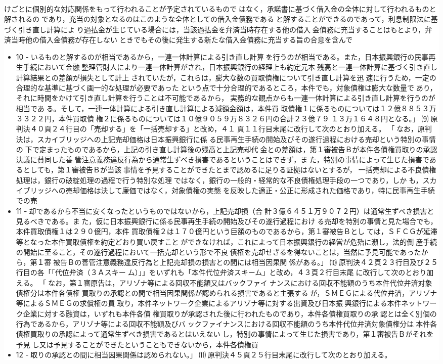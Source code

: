 けごとに個別的な対応関係をもって行われることが予定されているもので
はなく，承諾書に基づく借入金の全体に対して行われるものと解されるの
であり，充当の対象となるのはこのような全体としての借入金債務である
と解することができるのであって，利息制限法に基づく引き直し計算によ
り過払金が生じている場合には，当該過払金を弁済当時存在する他の借入
金債務に充当することはもとより，弁済当時他の借入金債務が存在しない
ときでもその後に発生する新たな借入金債務に充当する旨の合意を含んで
- 10 - 
いるものと解するのが相当であるから，一連一体計算による引き直し計算
を行うのが相当である。また，日本振興銀行の民事再生手続において金融
整理管財人により一連一体計算がされ，日本振興銀行の経理上も約定元本
残高と一連一体計算に基づく引き直し計算結果との差額が損失として計上
されていたが，これらは，膨大な数の買取債権について引き直し計算を迅
速に行うため，一定の合理的な基準に基づく画一的な処理が必要であった
という点で十分合理的であるところ，本件でも，対象債権は膨大な数量で
あり，それに時間をかけて引き直し計算を行うことは不可能であるから，
実務的な観点からも一連一体計算による引き直し計算を行うのが相当であ
る。そして，一連一体計算による引き直し計算による減額金額は，本件買
取債権１に係るものについては１２億８８５３万３３２２円，本件買取債
権２に係るものについては１０億９０５９万８３２６円の合計２３億７９
１３万１６４８円となる。」 
⑼ 原判決４０頁２４行目の「売却する」を「一括売却する」と改め，４１
頁１１行目末尾に改行して次のとおり加える。 
「 なお，原判決は，スカイブリッジへの上記売却価格は日本振興銀行に係
る民事再生手続の開始及びその遂行過程における売却という特別の事情の
下で定まったものであるから，上記の引き直し計算後の残高と上記売却代
金との差額は，第１審被告Ｂが本件各債権買取りの承認決議に賛同した善
管注意義務違反行為から通常生ずべき損害であるということはできず，ま
た，特別の事情によって生じた損害であるとしても，第１審被告Ｂが当該
事情を予見することができたとまで認めるに足りる証拠はないとするが，
一括売却による不良債権処理は，銀行の破綻処理の過程で行う特別な処理
ではなく，銀行の一般的・経常的な不良債権処理手段の一つであり，しか
も，スカイブリッジへの売却価格は決して廉価ではなく，対象債権の実態
を反映した適正・公正に形成された価格であり，特に民事再生手続での売
- 11 - 
却であるから不当に安くなったというものではないから，上記売却損（合
計３億６４５１万９０７２円）は通常生ずべき損害と見るべきである。ま
た，仮に日本振興銀行に係る民事再生手続の開始及びその遂行過程におけ
る売却を特別の事情と見た場合でも，本件買取債権１は２９０億円，本件
買取債権２は１７０億円という巨額のものであるから，第１審被告Ｂとし
ては，ＳＦＣＧが延滞等となった本件買取債権を約定どおり買い戻すこと
ができなければ，これによって日本振興銀行の経営が危殆に瀕し，法的倒
産手続の開始に至ること，その遂行過程において一括売却という形で不良
債権を売却せざるを得ないことは，当然に予見可能であったから，第１審
被告Ｂの善管注意義務違反行為と上記売却損の損害との間には相当因果関
係がある。」 
⑽ 原判決４２頁２３行目及び２５行目の各「「代位弁済（３Ａスキー
ム）」」をいずれも「本件代位弁済スキーム」と改め，４３頁２行目末尾
に改行して次のとおり加える。 
 「 なお，第１審原告は，アリゾナ等による回収不能額又はバックファイ
ナンスにおける回収不能額のうち本件代位弁済対象債権分は本件各債権
買取りの承認との間で相当因果関係が認められる損害であると主張する
が，ＳＭＥＧによる代位弁済，アリゾナ等によるＳＭＥＧの求償権の買
取り，本件ネットワーク企業によるアリゾナ等に対する出資及び日本振
興銀行による本件ネットワーク企業に対する融資は，いずれも本件各債
権買取りが承認された後に行われたものであり，本件各債権買取りの承
認とは全く別個の行為であるから，アリゾナ等による回収不能額及びバ
ックファイナンスにおける回収不能額のうち本件代位弁済対象債権分は
本件各債権買取りの承認によって通常生ずべき損害であるとはいえない
し，特別の事情によって生じた損害であり，第１審被告Ｂがそれを予見
し又は予見することができたということもできないから，本件各債権買
- 12 - 
取りの承認との間に相当因果関係は認められない。」 
 ⑾ 原判決４５頁２５行目末尾に改行して次のとおり加える。 